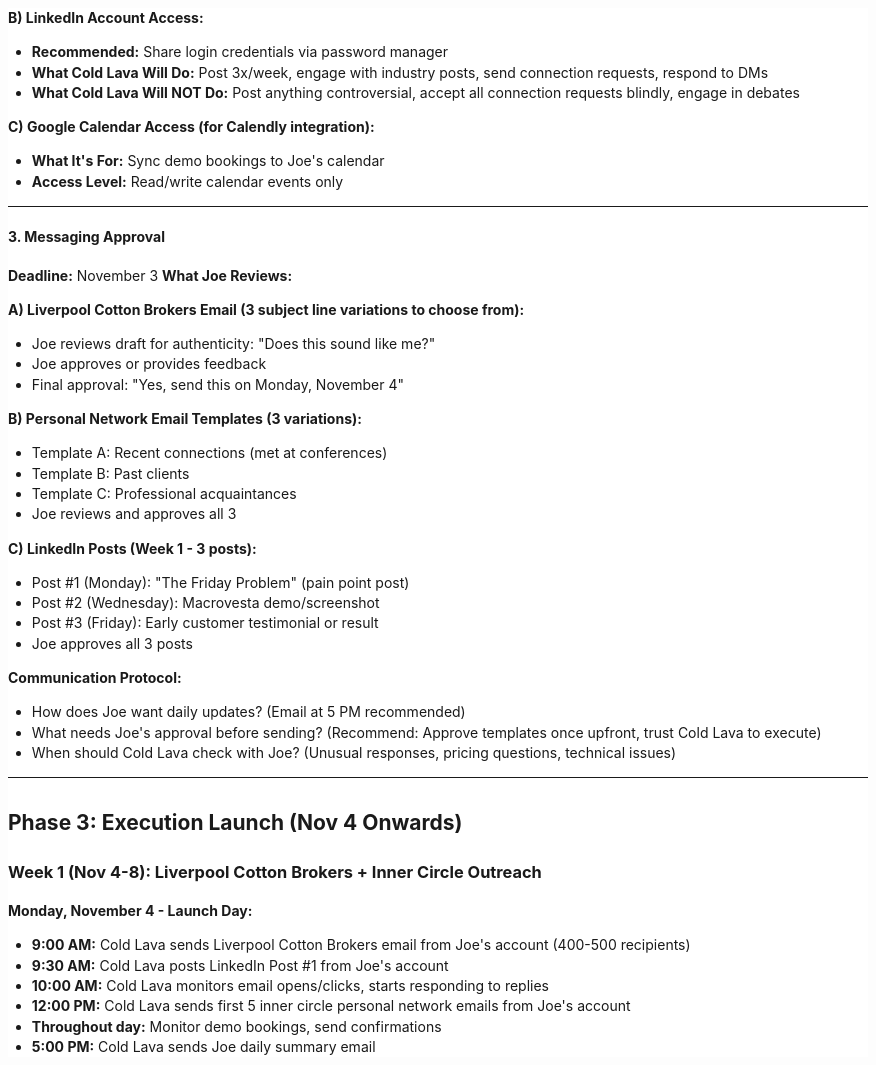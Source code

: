 **B) LinkedIn Account Access:**
- **Recommended:** Share login credentials via password manager
- **What Cold Lava Will Do:** Post 3x/week, engage with industry posts, send connection requests, respond to DMs
- **What Cold Lava Will NOT Do:** Post anything controversial, accept all connection requests blindly, engage in debates

**C) Google Calendar Access (for Calendly integration):**
- **What It's For:** Sync demo bookings to Joe's calendar
- **Access Level:** Read/write calendar events only

---

#### 3. Messaging Approval
**Deadline:** November 3
**What Joe Reviews:**

**A) Liverpool Cotton Brokers Email (3 subject line variations to choose from):**
- Joe reviews draft for authenticity: "Does this sound like me?"
- Joe approves or provides feedback
- Final approval: "Yes, send this on Monday, November 4"

**B) Personal Network Email Templates (3 variations):**
- Template A: Recent connections (met at conferences)
- Template B: Past clients
- Template C: Professional acquaintances
- Joe reviews and approves all 3

**C) LinkedIn Posts (Week 1 - 3 posts):**
- Post #1 (Monday): "The Friday Problem" (pain point post)
- Post #2 (Wednesday): Macrovesta demo/screenshot
- Post #3 (Friday): Early customer testimonial or result
- Joe approves all 3 posts

**Communication Protocol:**
- How does Joe want daily updates? (Email at 5 PM recommended)
- What needs Joe's approval before sending? (Recommend: Approve templates once upfront, trust Cold Lava to execute)
- When should Cold Lava check with Joe? (Unusual responses, pricing questions, technical issues)

---

## Phase 3: Execution Launch (Nov 4 Onwards)

### Week 1 (Nov 4-8): Liverpool Cotton Brokers + Inner Circle Outreach

**Monday, November 4 - Launch Day:**
- **9:00 AM:** Cold Lava sends Liverpool Cotton Brokers email from Joe's account (400-500 recipients)
- **9:30 AM:** Cold Lava posts LinkedIn Post #1 from Joe's account
- **10:00 AM:** Cold Lava monitors email opens/clicks, starts responding to replies
- **12:00 PM:** Cold Lava sends first 5 inner circle personal network emails from Joe's account
- **Throughout day:** Monitor demo bookings, send confirmations
- **5:00 PM:** Cold Lava sends Joe daily summary email
